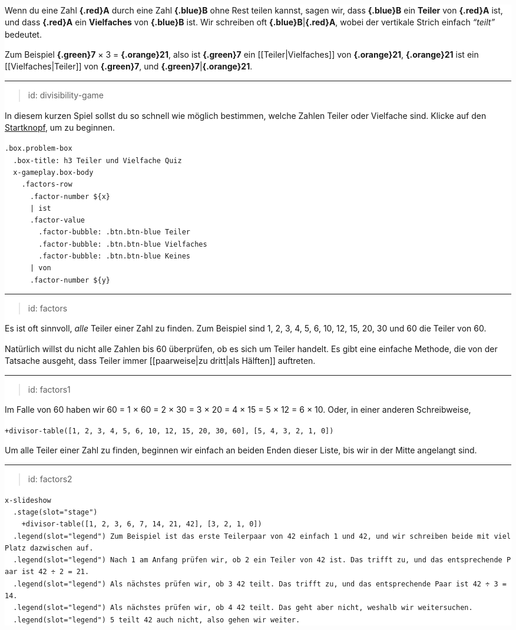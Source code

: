 Wenn du eine Zahl __{.red}A__ durch eine Zahl __{.blue}B__ ohne
Rest teilen kannst, sagen wir, dass __{.blue}B__ ein __Teiler__ von
__{.red}A__ ist, und dass __{.red}A__ ein __Vielfaches__ von __{.blue}B__ ist. Wir schreiben oft
__{.blue}B__|__{.red}A__, wobei der vertikale Strich einfach _“teilt”_ bedeutet.

Zum Beispiel __{.green}7__ × 3 = __{.orange}21__, also ist __{.green}7__ ein
[[Teiler|Vielfaches]] von __{.orange}21__, __{.orange}21__ ist ein [[Vielfaches|Teiler]]
von __{.green}7__, und __{.green}7__|__{.orange}21__.

---
> id: divisibility-game

In diesem kurzen Spiel sollst du
so schnell wie möglich bestimmen, welche Zahlen Teiler oder Vielfache sind. Klicke auf den [Startknopf](->#divisibility-game_.toggle), um zu beginnen.

    .box.problem-box
      .box-title: h3 Teiler und Vielfache Quiz
      x-gameplay.box-body
        .factors-row
          .factor-number ${x}
          | ist
          .factor-value
            .factor-bubble: .btn.btn-blue Teiler
            .factor-bubble: .btn.btn-blue Vielfaches
            .factor-bubble: .btn.btn-blue Keines
          | von
          .factor-number ${y}

---
> id: factors

Es ist oft sinnvoll, _alle_ Teiler einer Zahl zu finden. Zum Beispiel sind 1, 2, 3, 4, 5, 6, 10, 12, 15, 20, 30 und 60
die Teiler von 60.

Natürlich willst du nicht alle Zahlen bis 60 überprüfen, ob es sich um Teiler handelt.
Es gibt eine einfache Methode, die von der Tatsache ausgeht, dass Teiler
immer [[paarweise|zu dritt|als Hälften]] auftreten.

---
> id: factors1

Im Falle von 60 haben wir 60 = 1 × 60 = 2 × 30 = 3 × 20 = 4 × 15 = 5 × 12 =
6 × 10. Oder, in einer anderen Schreibweise,

    +divisor-table([1, 2, 3, 4, 5, 6, 10, 12, 15, 20, 30, 60], [5, 4, 3, 2, 1, 0])

Um alle Teiler einer Zahl zu finden, beginnen wir einfach an beiden Enden dieser Liste,
bis wir in der Mitte angelangt sind.

---
> id: factors2

    x-slideshow
      .stage(slot="stage")
        +divisor-table([1, 2, 3, 6, 7, 14, 21, 42], [3, 2, 1, 0])
      .legend(slot="legend") Zum Beispiel ist das erste Teilerpaar von 42 einfach 1 und 42, und wir schreiben beide mit viel Platz dazwischen auf.
      .legend(slot="legend") Nach 1 am Anfang prüfen wir, ob 2 ein Teiler von 42 ist. Das trifft zu, und das entsprechende Paar ist 42 ÷ 2 = 21.
      .legend(slot="legend") Als nächstes prüfen wir, ob 3 42 teilt. Das trifft zu, und das entsprechende Paar ist 42 ÷ 3 = 14.
      .legend(slot="legend") Als nächstes prüfen wir, ob 4 42 teilt. Das geht aber nicht, weshalb wir weitersuchen.
      .legend(slot="legend") 5 teilt 42 auch nicht, also gehen wir weiter.
